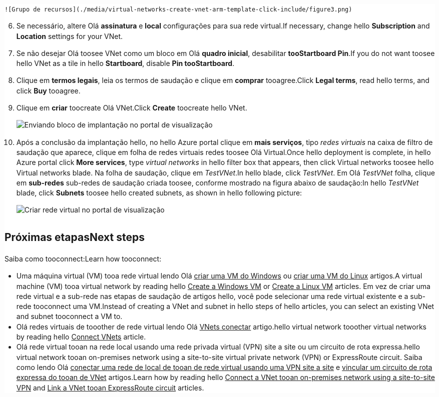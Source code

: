     ![Grupo de recursos](./media/virtual-networks-create-vnet-arm-template-click-include/figure3.png)

6. <span data-ttu-id="6357a-188">Se necessário, altere Olá **assinatura** e **local** configurações para sua rede virtual.</span><span class="sxs-lookup"><span data-stu-id="6357a-188">If necessary, change hello **Subscription** and **Location** settings for your VNet.</span></span>
7. <span data-ttu-id="6357a-189">Se não desejar Olá toosee VNet como um bloco em Olá **quadro inicial**, desabilitar **tooStartboard Pin**.</span><span class="sxs-lookup"><span data-stu-id="6357a-189">If you do not want toosee hello VNet as a tile in hello **Startboard**, disable **Pin tooStartboard**.</span></span>
8. <span data-ttu-id="6357a-190">Clique em **termos legais**, leia os termos de saudação e clique em **comprar** tooagree.</span><span class="sxs-lookup"><span data-stu-id="6357a-190">Click **Legal terms**, read hello terms, and click **Buy** tooagree.</span></span> 
9. <span data-ttu-id="6357a-191">Clique em **criar** toocreate Olá VNet.</span><span class="sxs-lookup"><span data-stu-id="6357a-191">Click **Create** toocreate hello VNet.</span></span>
   
    ![Enviando bloco de implantação no portal de visualização](./media/virtual-networks-create-vnet-arm-template-click-include/figure4.png)

10. <span data-ttu-id="6357a-193">Após a conclusão da implantação hello, no hello Azure portal clique em **mais serviços**, tipo *redes virtuais* na caixa de filtro de saudação que aparece, clique em folha de redes virtuais redes toosee Olá Virtual.</span><span class="sxs-lookup"><span data-stu-id="6357a-193">Once hello deployment is complete, in hello Azure portal click **More services**, type *virtual networks* in hello filter box that appears, then click Virtual networks toosee hello Virtual networks blade.</span></span> <span data-ttu-id="6357a-194">Na folha de saudação, clique em *TestVNet*.</span><span class="sxs-lookup"><span data-stu-id="6357a-194">In hello blade, click *TestVNet*.</span></span> <span data-ttu-id="6357a-195">Em Olá *TestVNet* folha, clique em **sub-redes** sub-redes de saudação criada toosee, conforme mostrado na figura abaixo de saudação:</span><span class="sxs-lookup"><span data-stu-id="6357a-195">In hello *TestVNet* blade, click **Subnets** toosee hello created subnets, as shown in hello following picture:</span></span>
    
     ![Criar rede virtual no portal de visualização](./media/virtual-networks-create-vnet-arm-template-click-include/figure5.png)

## <a name="next-steps"></a><span data-ttu-id="6357a-197">Próximas etapas</span><span class="sxs-lookup"><span data-stu-id="6357a-197">Next steps</span></span>

<span data-ttu-id="6357a-198">Saiba como tooconnect:</span><span class="sxs-lookup"><span data-stu-id="6357a-198">Learn how tooconnect:</span></span>

- <span data-ttu-id="6357a-199">Uma máquina virtual (VM) tooa rede virtual lendo Olá [criar uma VM do Windows](../virtual-machines/virtual-machines-windows-hero-tutorial.md) ou [criar uma VM do Linux](../virtual-machines/linux/quick-create-portal.md) artigos.</span><span class="sxs-lookup"><span data-stu-id="6357a-199">A virtual machine (VM) tooa virtual network by reading hello [Create a Windows VM](../virtual-machines/virtual-machines-windows-hero-tutorial.md) or [Create a Linux VM](../virtual-machines/linux/quick-create-portal.md) articles.</span></span> <span data-ttu-id="6357a-200">Em vez de criar uma rede virtual e a sub-rede nas etapas de saudação de artigos hello, você pode selecionar uma rede virtual existente e a sub-rede tooconnect uma VM.</span><span class="sxs-lookup"><span data-stu-id="6357a-200">Instead of creating a VNet and subnet in hello steps of hello articles, you can select an existing VNet and subnet tooconnect a VM to.</span></span>
- <span data-ttu-id="6357a-201">Olá redes virtuais de tooother de rede virtual lendo Olá [VNets conectar](../vpn-gateway/vpn-gateway-vnet-vnet-rm-ps.md) artigo.</span><span class="sxs-lookup"><span data-stu-id="6357a-201">hello virtual network tooother virtual networks by reading hello [Connect VNets](../vpn-gateway/vpn-gateway-vnet-vnet-rm-ps.md) article.</span></span>
- <span data-ttu-id="6357a-202">Olá rede virtual tooan na rede local usando uma rede privada virtual (VPN) site a site ou um circuito de rota expressa.</span><span class="sxs-lookup"><span data-stu-id="6357a-202">hello virtual network tooan on-premises network using a site-to-site virtual private network (VPN) or ExpressRoute circuit.</span></span> <span data-ttu-id="6357a-203">Saiba como lendo Olá [conectar uma rede de local de tooan de rede virtual usando uma VPN site a site](../vpn-gateway/vpn-gateway-howto-multi-site-to-site-resource-manager-portal.md) e [vincular um circuito de rota expressa do tooan de VNet](../expressroute/expressroute-howto-linkvnet-arm.md) artigos.</span><span class="sxs-lookup"><span data-stu-id="6357a-203">Learn how by reading hello [Connect a VNet tooan on-premises network using a site-to-site VPN](../vpn-gateway/vpn-gateway-howto-multi-site-to-site-resource-manager-portal.md) and [Link a VNet tooan ExpressRoute circuit](../expressroute/expressroute-howto-linkvnet-arm.md) articles.</span></span>
